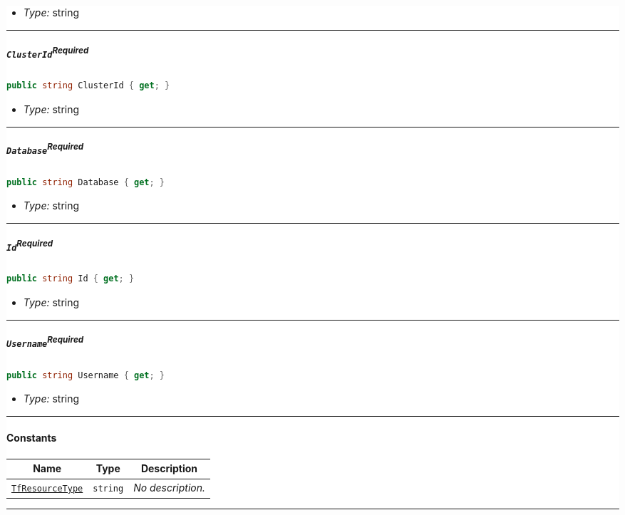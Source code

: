- *Type:* string

---

##### `ClusterId`<sup>Required</sup> <a name="ClusterId" id="@cdktf/provider-ionoscloud.dataIonoscloudMongoUser.DataIonoscloudMongoUser.property.clusterId"></a>

```csharp
public string ClusterId { get; }
```

- *Type:* string

---

##### `Database`<sup>Required</sup> <a name="Database" id="@cdktf/provider-ionoscloud.dataIonoscloudMongoUser.DataIonoscloudMongoUser.property.database"></a>

```csharp
public string Database { get; }
```

- *Type:* string

---

##### `Id`<sup>Required</sup> <a name="Id" id="@cdktf/provider-ionoscloud.dataIonoscloudMongoUser.DataIonoscloudMongoUser.property.id"></a>

```csharp
public string Id { get; }
```

- *Type:* string

---

##### `Username`<sup>Required</sup> <a name="Username" id="@cdktf/provider-ionoscloud.dataIonoscloudMongoUser.DataIonoscloudMongoUser.property.username"></a>

```csharp
public string Username { get; }
```

- *Type:* string

---

#### Constants <a name="Constants" id="Constants"></a>

| **Name** | **Type** | **Description** |
| --- | --- | --- |
| <code><a href="#@cdktf/provider-ionoscloud.dataIonoscloudMongoUser.DataIonoscloudMongoUser.property.tfResourceType">TfResourceType</a></code> | <code>string</code> | *No description.* |

---